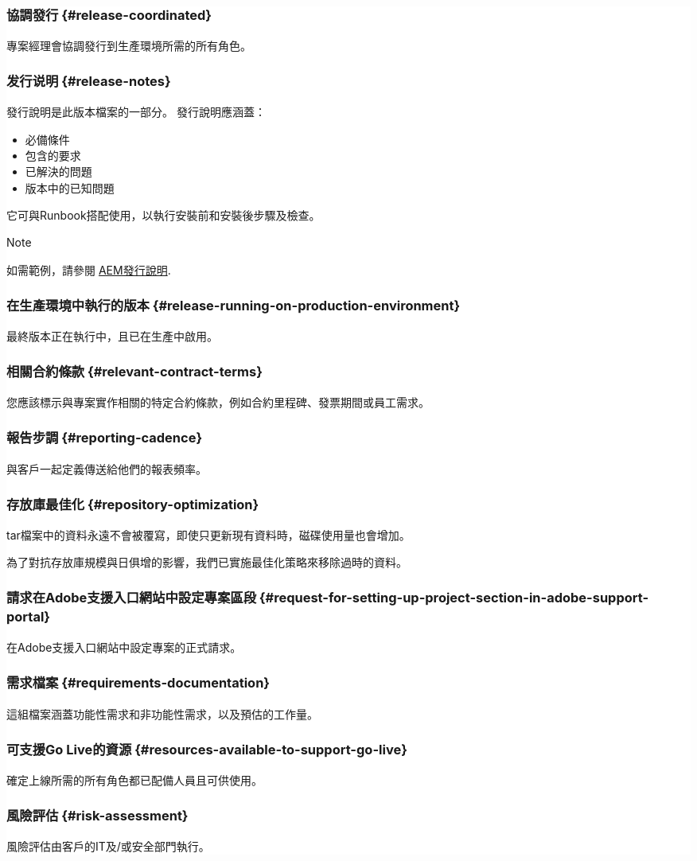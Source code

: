 ### 協調發行 {#release-coordinated}

專案經理會協調發行到生產環境所需的所有角色。

### 发行说明 {#release-notes}

發行說明是此版本檔案的一部分。 發行說明應涵蓋：

* 必備條件
* 包含的要求
* 已解決的問題
* 版本中的已知問題

它可與Runbook搭配使用，以執行安裝前和安裝後步驟及檢查。

>[!NOTE]
>
>如需範例，請參閱 [AEM發行說明](/help/release-notes/release-notes.md).

### 在生產環境中執行的版本 {#release-running-on-production-environment}

最終版本正在執行中，且已在生產中啟用。

### 相關合約條款 {#relevant-contract-terms}

您應該標示與專案實作相關的特定合約條款，例如合約里程碑、發票期間或員工需求。

### 報告步調 {#reporting-cadence}

與客戶一起定義傳送給他們的報表頻率。

### 存放庫最佳化 {#repository-optimization}

tar檔案中的資料永遠不會被覆寫，即使只更新現有資料時，磁碟使用量也會增加。

為了對抗存放庫規模與日俱增的影響，我們已實施最佳化策略來移除過時的資料。

### 請求在Adobe支援入口網站中設定專案區段 {#request-for-setting-up-project-section-in-adobe-support-portal}

在Adobe支援入口網站中設定專案的正式請求。

### 需求檔案 {#requirements-documentation}

這組檔案涵蓋功能性需求和非功能性需求，以及預估的工作量。

### 可支援Go Live的資源 {#resources-available-to-support-go-live}

確定上線所需的所有角色都已配備人員且可供使用。

### 風險評估 {#risk-assessment}

風險評估由客戶的IT及/或安全部門執行。
